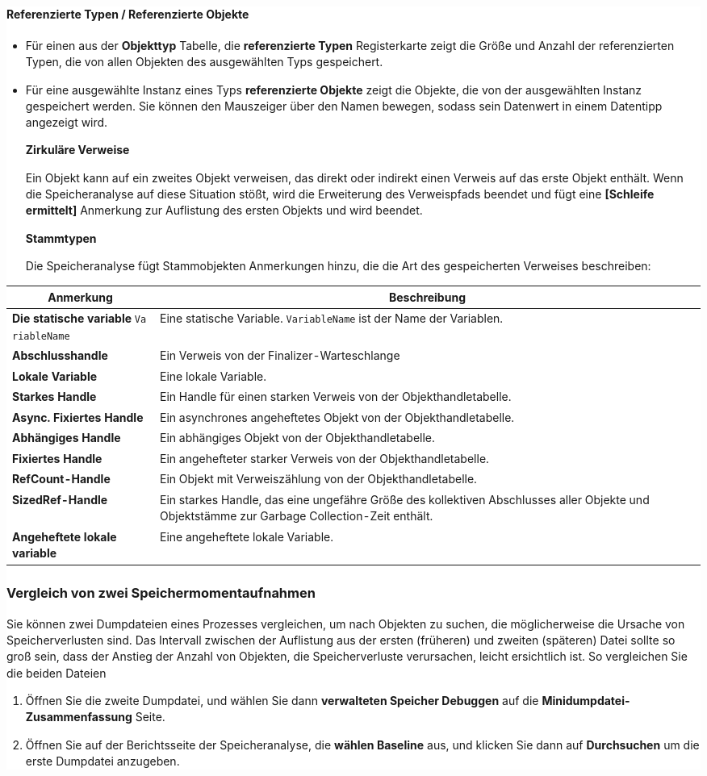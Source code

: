 #### <a name="referenced-types--referenced-objects"></a>Referenzierte Typen / Referenzierte Objekte  
  
- Für einen aus der **Objekttyp** Tabelle, die **referenzierte Typen** Registerkarte zeigt die Größe und Anzahl der referenzierten Typen, die von allen Objekten des ausgewählten Typs gespeichert.  
  
- Für eine ausgewählte Instanz eines Typs **referenzierte Objekte** zeigt die Objekte, die von der ausgewählten Instanz gespeichert werden. Sie können den Mauszeiger über den Namen bewegen, sodass sein Datenwert in einem Datentipp angezeigt wird.  
  
  **Zirkuläre Verweise**  
  
  Ein Objekt kann auf ein zweites Objekt verweisen, das direkt oder indirekt einen Verweis auf das erste Objekt enthält. Wenn die Speicheranalyse auf diese Situation stößt, wird die Erweiterung des Verweispfads beendet und fügt eine **[Schleife ermittelt]** Anmerkung zur Auflistung des ersten Objekts und wird beendet.  
  
  **Stammtypen**  
  
  Die Speicheranalyse fügt Stammobjekten Anmerkungen hinzu, die die Art des gespeicherten Verweises beschreiben:  
  
|Anmerkung|Beschreibung|  
|----------------|-----------------|  
|**Die statische variable** `VariableName`|Eine statische Variable. `VariableName` ist der Name der Variablen.|  
|**Abschlusshandle**|Ein Verweis von der Finalizer-Warteschlange|  
|**Lokale Variable**|Eine lokale Variable.|  
|**Starkes Handle**|Ein Handle für einen starken Verweis von der Objekthandletabelle.|  
|**Async. Fixiertes Handle**|Ein asynchrones angeheftetes Objekt von der Objekthandletabelle.|  
|**Abhängiges Handle**|Ein abhängiges Objekt von der Objekthandletabelle.|  
|**Fixiertes Handle**|Ein angehefteter starker Verweis von der Objekthandletabelle.|  
|**RefCount-Handle**|Ein Objekt mit Verweiszählung von der Objekthandletabelle.|  
|**SizedRef-Handle**|Ein starkes Handle, das eine ungefähre Größe des kollektiven Abschlusses aller Objekte und Objektstämme zur Garbage Collection-Zeit enthält.|  
|**Angeheftete lokale variable**|Eine angeheftete lokale Variable.|  
  
### <a name="BKMK_Compare_two_memory_snapshots"></a> Vergleich von zwei Speichermomentaufnahmen  
 Sie können zwei Dumpdateien eines Prozesses vergleichen, um nach Objekten zu suchen, die möglicherweise die Ursache von Speicherverlusten sind. Das Intervall zwischen der Auflistung aus der ersten (früheren) und zweiten (späteren) Datei sollte so groß sein, dass der Anstieg der Anzahl von Objekten, die Speicherverluste verursachen, leicht ersichtlich ist. So vergleichen Sie die beiden Dateien  
  
1. Öffnen Sie die zweite Dumpdatei, und wählen Sie dann **verwalteten Speicher Debuggen** auf die **Minidumpdatei-Zusammenfassung** Seite.  
  
2. Öffnen Sie auf der Berichtsseite der Speicheranalyse, die **wählen Baseline** aus, und klicken Sie dann auf **Durchsuchen** um die erste Dumpdatei anzugeben.  
  